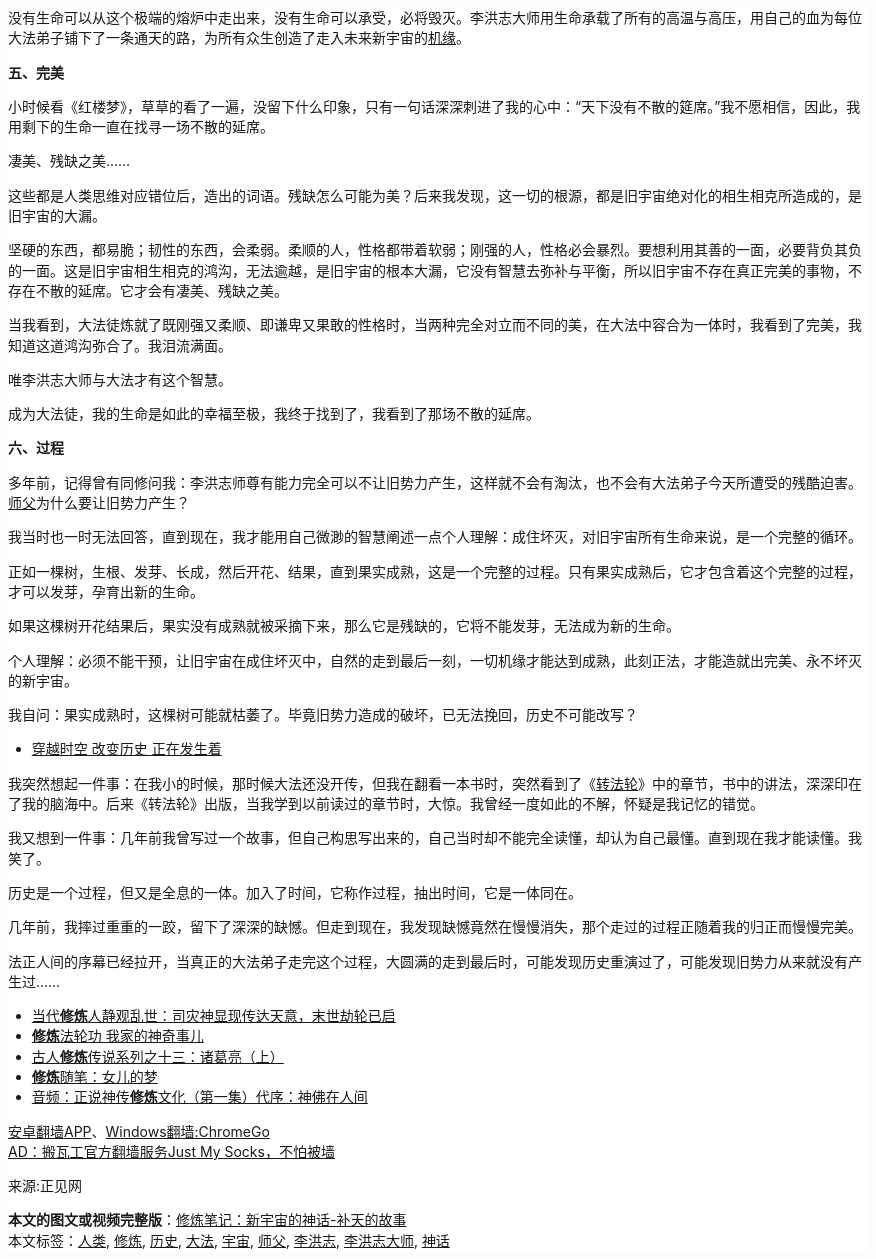 <p>没有生命可以从这个极端的熔炉中走出来，没有生命可以承受，必将毁灭。李洪志大师用生命承载了所有的高温与高压，用自己的血为每位大法弟子铺下了一条通天的路，为所有众生创造了走入未来新宇宙的<span class='wp_keywordlink'><a href="https://www.bannedbook.org/forum11/topic248.html" title="禁片：情为何物？生死相许？自由电影《机缘》下载、在线观看" target="_blank">机缘</a></span>。</p> <p><strong>五、完美</strong></p> <p>小时候看《红楼梦》，草草的看了一遍，没留下什么印象，只有一句话深深刺进了我的心中：“天下没有不散的筵席。”我不愿相信，因此，我用剩下的生命一直在找寻一场不散的延席。</p> <p>凄美、残缺之美……</p>  <p>这些都是人类思维对应错位后，造出的词语。残缺怎么可能为美？后来我发现，这一切的根源，都是旧宇宙绝对化的相生相克所造成的，是旧宇宙的大漏。</p> <p>坚硬的东西，都易脆；韧性的东西，会柔弱。柔顺的人，性格都带着软弱；刚强的人，性格必会暴烈。要想利用其善的一面，必要背负其负的一面。这是旧宇宙相生相克的鸿沟，无法逾越，是旧宇宙的根本大漏，它没有智慧去弥补与平衡，所以旧宇宙不存在真正完美的事物，不存在不散的延席。它才会有凄美、残缺之美。</p> <p>当我看到，大法徒炼就了既刚强又柔顺、即谦卑又果敢的性格时，当两种完全对立而不同的美，在大法中容合为一体时，我看到了完美，我知道这道鸿沟弥合了。我泪流满面。</p> <p>唯李洪志大师与大法才有这个智慧。</p> <p>成为大法徒，我的生命是如此的幸福至极，我终于找到了，我看到了那场不散的延席。</p> <p><strong>六、过程</strong></p> <p>多年前，记得曾有同修问我：李洪志师尊有能力完全可以不让旧势力产生，这样就不会有淘汰，也不会有大法弟子今天所遭受的残酷迫害。<a href="https://www.bannedbook.org/bnews/tag/%E5%B8%88%E7%88%B6/" class="st_tag internal_tag" rel="tag" title="标签 师父 下的日志">师父</a>为什么要让旧势力产生？</p> <p>我当时也一时无法回答，直到现在，我才能用自己微渺的智慧阐述一点个人理解：成住坏灭，对旧宇宙所有生命来说，是一个完整的循环。</p> <p>正如一棵树，生根、发芽、长成，然后开花、结果，直到果实成熟，这是一个完整的过程。只有果实成熟后，它才包含着这个完整的过程，才可以发芽，孕育出新的生命。</p> <p>如果这棵树开花结果后，果实没有成熟就被采摘下来，那么它是残缺的，它将不能发芽，无法成为新的生命。</p> <p>个人理解：必须不能干预，让旧宇宙在成住坏灭中，自然的走到最后一刻，一切机缘才能达到成熟，此刻正法，才能造就出完美、永不坏灭的新宇宙。</p> <p>我自问：果实成熟时，这棵树可能就枯萎了。毕竟旧势力造成的破坏，已无法挽回，历史不可能改写？</p> <ul class="op-related-articles" title="相关阅读"> <li><a href="https://www.bannedbook.org/bnews/comments/20200626/1259925.html">穿越时空 改变历史 正在发生着</a></li> </ul> <p>我突然想起一件事：在我小的时候，那时候大法还没开传，但我在翻看一本书时，突然看到了《<span class='wp_keywordlink'><a href="https://gb.falundafa.org/chigb/zfl.htm" title="《转法轮》" target="_blank">转法轮</a></span>》中的章节，书中的讲法，深深印在了我的脑海中。后来《转法轮》出版，当我学到以前读过的章节时，大惊。我曾经一度如此的不解，怀疑是我记忆的错觉。</p> <p>我又想到一件事：几年前我曾写过一个故事，但自己构思写出来的，自己当时却不能完全读懂，却认为自己最懂。直到现在我才能读懂。我笑了。</p> <p>历史是一个过程，但又是全息的一体。加入了时间，它称作过程，抽出时间，它是一体同在。</p> <p>几年前，我摔过重重的一跤，留下了深深的缺憾。但走到现在，我发现缺憾竟然在慢慢消失，那个走过的过程正随着我的归正而慢慢完美。</p> <p>法正人间的序幕已经拉开，当真正的大法弟子走完这个过程，大圆满的走到最后时，可能发现历史重演过了，可能发现旧势力从来就没有产生过……</p> <ul class='op-related-articles' title='相关阅读'> <li><a href='https://www.bannedbook.org/bnews/comments/20200625/1350291.html' target='_blank'>当代<b>修炼</b>人静观乱世：司灾神显现传达天意，末世劫轮已启</a></li> <li><a href='https://www.bannedbook.org/bnews/aomi/supernatural/20200623/1349259.html' target='_blank'><b>修炼</b>法轮功 我家的神奇事儿</a></li> <li><a href='https://www.bannedbook.org/bnews/lishi/20200623/1348940.html' target='_blank'>古人<b>修炼</b>传说系列之十三：诸葛亮（上）</a></li> <li><a href='https://www.bannedbook.org/bnews/wenxue/20200621/1348279.html' target='_blank'><b>修炼</b>随笔：女儿的梦</a></li> <li><a href='https://www.bannedbook.org/bnews/tculture/20200617/1346188.html' target='_blank'>音频：正说神传<b>修炼</b>文化（第一集）代序：神佛在人间</a></li> </ul> <div class="texttj"> <a href="https://github.com/bannedbook/fanqiang/wiki/%E7%A6%81%E9%97%BB%E7%BD%91%E5%AE%89%E5%8D%93%E7%BF%BB%E5%A2%99%E6%96%B0%E9%97%BBAPP" target="_blank">安卓翻墙APP</a>、<a href="https://github.com/bannedbook/fanqiang/wiki/Chrome%E4%B8%80%E9%94%AE%E7%BF%BB%E5%A2%99%E5%8C%85" target="_blank">Windows翻墙:ChromeGo</a><br/> <a href="https://github.com/killgcd/justmysocks/blob/master/README.md" target="_blank">AD：搬瓦工官方翻墙服务Just My Socks，不怕被墙</a> </div><p>来源:正见网</p> <a name='sharetosocial'></a>         <div><b>本文的图文或视频完整版</b>：<a href='https://www.bannedbook.org/bnews/comments/20190418/1115565.html'>修炼笔记：新宇宙的神话-补天的故事</a></div>  </div> <div class="postfooter"> <div>本文标签：<a href="https://www.bannedbook.org/bnews/tag/%e4%ba%ba%e7%b1%bb/" rel="tag">人类</a>, <a href="https://www.bannedbook.org/bnews/tag/%e4%bf%ae%e7%82%bc/" rel="tag">修炼</a>, <a href="https://www.bannedbook.org/bnews/tag/%E5%8E%86%E5%8F%B2/" rel="tag">历史</a>, <a href="https://www.bannedbook.org/bnews/tag/%E5%A4%A7%E6%B3%95/" rel="tag">大法</a>, <a href="https://www.bannedbook.org/bnews/tag/%e5%ae%87%e5%ae%99/" rel="tag">宇宙</a>, <a href="https://www.bannedbook.org/bnews/tag/%E5%B8%88%E7%88%B6/" rel="tag">师父</a>, <a href="https://www.bannedbook.org/bnews/tag/%e6%9d%8e%e6%b4%aa%e5%bf%97/" rel="tag">李洪志</a>, <a href="https://www.bannedbook.org/bnews/tag/%e6%9d%8e%e6%b4%aa%e5%bf%97%e5%a4%a7%e5%b8%88/" rel="tag">李洪志大师</a>, <a href="https://www.bannedbook.org/bnews/tag/%E7%A5%9E%E8%AF%9D/" rel="tag">神话</a></div>  </div> 